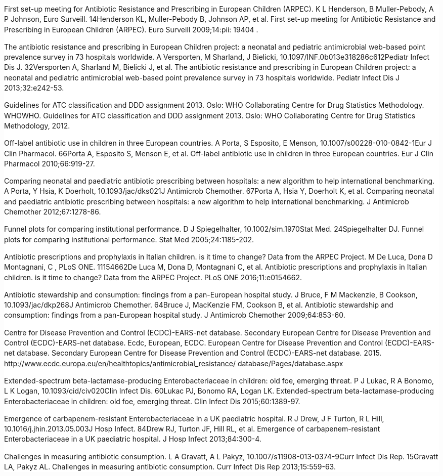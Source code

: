 First set-up meeting for Antibiotic Resistance and Prescribing in European Children (ARPEC). K L Henderson, B Muller-Pebody, A P Johnson, Euro Surveill. 14Henderson KL, Muller-Pebody B, Johnson AP, et al. First set-up meeting for Antibiotic Resistance and Prescribing in European Children (ARPEC). Euro Surveill 2009;14:pii: 19404 .

The antibiotic resistance and prescribing in European Children project: a neonatal and pediatric antimicrobial web-based point prevalence survey in 73 hospitals worldwide. A Versporten, M Sharland, J Bielicki, 10.1097/INF.0b013e318286c612Pediatr Infect Dis J. 32Versporten A, Sharland M, Bielicki J, et al. The antibiotic resistance and prescribing in European Children project: a neonatal and pediatric antimicrobial web-based point prevalence survey in 73 hospitals worldwide. Pediatr Infect Dis J 2013;32:e242-53.

Guidelines for ATC classification and DDD assignment 2013. Oslo: WHO Collaborating Centre for Drug Statistics Methodology. WHOWHO. Guidelines for ATC classification and DDD assignment 2013. Oslo: WHO Collaborating Centre for Drug Statistics Methodology, 2012.

Off-label antibiotic use in children in three European countries. A Porta, S Esposito, E Menson, 10.1007/s00228-010-0842-1Eur J Clin Pharmacol. 66Porta A, Esposito S, Menson E, et al. Off-label antibiotic use in children in three European countries. Eur J Clin Pharmacol 2010;66:919-27.

Comparing neonatal and paediatric antibiotic prescribing between hospitals: a new algorithm to help international benchmarking. A Porta, Y Hsia, K Doerholt, 10.1093/jac/dks021J Antimicrob Chemother. 67Porta A, Hsia Y, Doerholt K, et al. Comparing neonatal and paediatric antibiotic prescribing between hospitals: a new algorithm to help international benchmarking. J Antimicrob Chemother 2012;67:1278-86.

Funnel plots for comparing institutional performance. D J Spiegelhalter, 10.1002/sim.1970Stat Med. 24Spiegelhalter DJ. Funnel plots for comparing institutional performance. Stat Med 2005;24:1185-202.

Antibiotic prescriptions and prophylaxis in Italian children. is it time to change? Data from the ARPEC Project. M De Luca, Dona D Montagnani, C , PLoS ONE. 11154662De Luca M, Dona D, Montagnani C, et al. Antibiotic prescriptions and prophylaxis in Italian children. is it time to change? Data from the ARPEC Project. PLoS ONE 2016;11:e0154662.

Antibiotic stewardship and consumption: findings from a pan-European hospital study. J Bruce, F M Mackenzie, B Cookson, 10.1093/jac/dkp268J Antimicrob Chemother. 64Bruce J, MacKenzie FM, Cookson B, et al. Antibiotic stewardship and consumption: findings from a pan-European hospital study. J Antimicrob Chemother 2009;64:853-60.

Centre for Disease Prevention and Control (ECDC)-EARS-net database. Secondary European Centre for Disease Prevention and Control (ECDC)-EARS-net database. Ecdc, European, ECDC. European Centre for Disease Prevention and Control (ECDC)-EARS-net database. Secondary European Centre for Disease Prevention and Control (ECDC)-EARS-net database. 2015. http://www.ecdc.europa.eu/en/healthtopics/antimicrobial_resistance/ database/Pages/database.aspx

Extended-spectrum beta-lactamase-producing Enterobacteriaceae in children: old foe, emerging threat. P J Lukac, R A Bonomo, L K Logan, 10.1093/cid/civ020Clin Infect Dis. 60Lukac PJ, Bonomo RA, Logan LK. Extended-spectrum beta-lactamase-producing Enterobacteriaceae in children: old foe, emerging threat. Clin Infect Dis 2015;60:1389-97.

Emergence of carbapenem-resistant Enterobacteriaceae in a UK paediatric hospital. R J Drew, J F Turton, R L Hill, 10.1016/j.jhin.2013.05.003J Hosp Infect. 84Drew RJ, Turton JF, Hill RL, et al. Emergence of carbapenem-resistant Enterobacteriaceae in a UK paediatric hospital. J Hosp Infect 2013;84:300-4.

Challenges in measuring antibiotic consumption. L A Gravatt, A L Pakyz, 10.1007/s11908-013-0374-9Curr Infect Dis Rep. 15Gravatt LA, Pakyz AL. Challenges in measuring antibiotic consumption. Curr Infect Dis Rep 2013;15:559-63.
